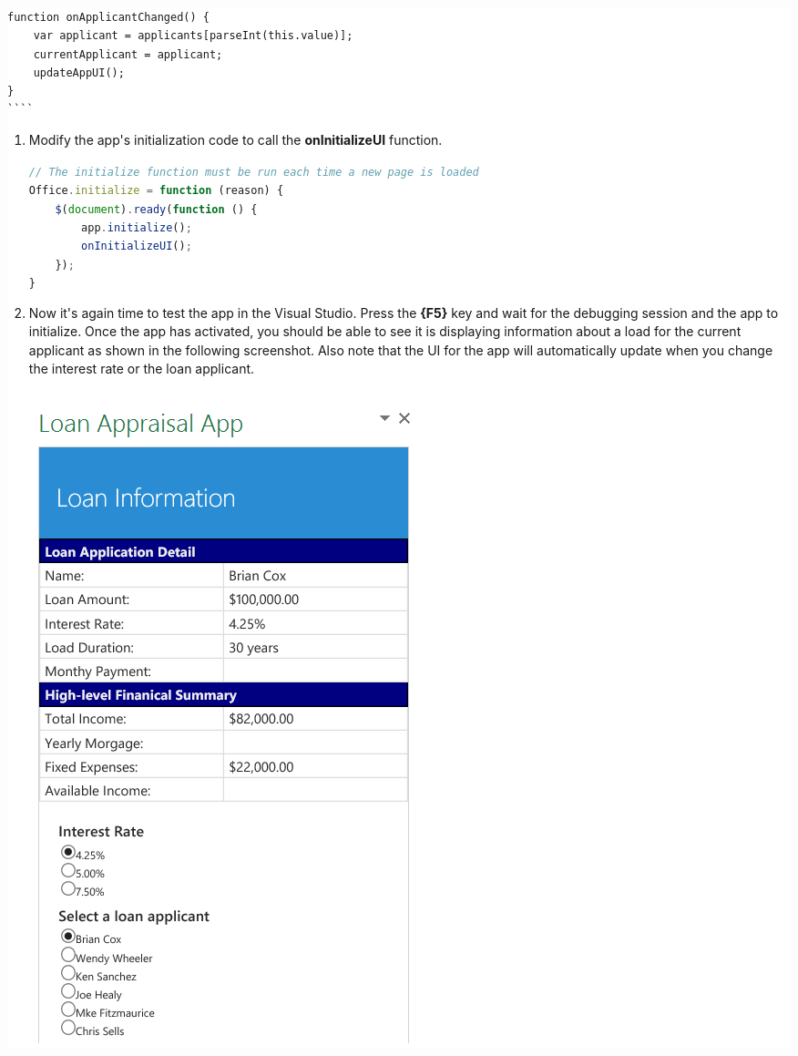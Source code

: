 	function onApplicantChanged() {
	    var applicant = applicants[parseInt(this.value)];
	    currentApplicant = applicant;
	    updateAppUI();
	}
	````

1. Modify the app's initialization code to call the **onInitializeUI** function. 

	````javascript
	// The initialize function must be run each time a new page is loaded
	Office.initialize = function (reason) {
	    $(document).ready(function () {
	        app.initialize();
	        onInitializeUI();
	    });
	}
	````

1. Now it's again time to test the app in the Visual Studio. Press the **{F5}** key and wait for the debugging session and the app to initialize. Once the app has activated, you should be able to see it is displaying information about a load for the current applicant as shown in the following screenshot. Also note that the UI for the app will automatically update when you change the interest rate or the loan applicant.  

	![](Images/Fig14.png)  
